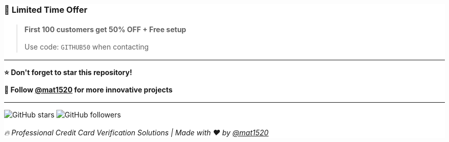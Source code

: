 ### 🎁 **Limited Time Offer**
> **First 100 customers get 50% OFF + Free setup**
> 
> Use code: `GITHUB50` when contacting

---

**⭐ Don't forget to star this repository!**

**💫 Follow [@mat1520](https://github.com/mat1520) for more innovative projects**

---

<img src="https://img.shields.io/github/stars/mat1520?style=social" alt="GitHub stars">
<img src="https://img.shields.io/github/followers/mat1520?style=social" alt="GitHub followers">

*🔥 Professional Credit Card Verification Solutions | Made with ❤️ by [@mat1520](https://github.com/mat1520)*

</div>
